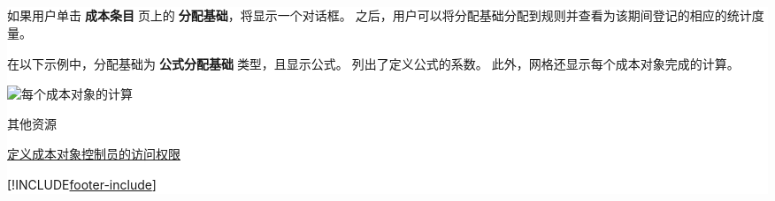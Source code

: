 如果用户单击 **成本条目** 页上的 **分配基础**，将显示一个对话框。 之后，用户可以将分配基础分配到规则并查看为该期间登记的相应的统计度量。

在以下示例中，分配基础为 **公式分配基础** 类型，且显示公式。 列出了定义公式的系数。 此外，网格还显示每个成本对象完成的计算。

![每个成本对象的计算](./media/cost-entries-allocation-base.png)

其他资源 

[定义成本对象控制员的访问权限](access-rights-cost-object-controller.md)




[!INCLUDE[footer-include](../../includes/footer-banner.md)]